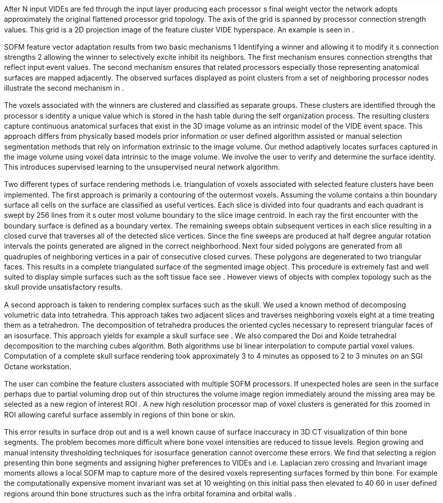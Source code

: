 After N input VIDEs are fed through the input layer producing each processor s final weight vector the network adopts approximately the original flattened processor grid topology. The axis of the grid is spanned by processor connection strength values. This grid is a 2D projection image of the feature cluster VIDE hyperspace. An example is seen in .

SOFM feature vector adaptation results from two basic mechanisms 1 Identifying a winner and allowing it to modify it s connection strengths 2 allowing the winner to selectively excite inhibit its neighbors. The first mechanism ensures connection strengths that reflect input event values. The second mechanism ensures that related processors especially those representing anatomical surfaces are mapped adjacently. The observed surfaces displayed as point clusters from a set of neighboring processor nodes illustrate the second mechanism in .

The voxels associated with the winners are clustered and classified as separate groups. These clusters are identified through the processor s identity a unique value which is stored in the hash table during the self organization process. The resulting clusters capture continuous anatomical surfaces that exist in the 3D image volume as an intrinsic model of the VIDE event space. This approach differs from physically based models prior information or user defined algorithm assisted or manual selection segmentation methods that rely on information extrinsic to the image volume. Our method adaptively locates surfaces captured in the image volume using voxel data intrinsic to the image volume. We involve the user to verify and determine the surface identity. This introduces supervised learning to the unsupervised neural network algorithm.

Two different types of surface rendering methods i.e. triangulation of voxels associated with selected feature clusters have been implemented. The first approach is primarily a contouring of the outermost voxels. Assuming the volume contains a thin boundary surface all cells on the surface are classified as useful vertices. Each slice is divided into four quadrants and each quadrant is swept by 256 lines from it s outer most volume boundary to the slice image centroid. In each ray the first encounter with the boundary surface is defined as a boundary vertex. The remaining sweeps obtain subsequent vertices in each slice resulting in a closed curve that traverses all of the detected slice vertices. Since the fine sweeps are produced at half degree angular rotation intervals the points generated are aligned in the correct neighborhood. Next four sided polygons are generated from all quadruples of neighboring vertices in a pair of consecutive closed curves. These polygons are degenerated to two triangular faces. This results in a complete triangulated surface of the segmented image object. This procedure is extremely fast and well suited to display simple surfaces such as the soft tissue face see . However views of objects with complex topology such as the skull provide unsatisfactory results.

A second approach is taken to rendering complex surfaces such as the skull. We used a known method of decomposing volumetric data into tetrahedra. This approach takes two adjacent slices and traverses neighboring voxels eight at a time treating them as a tetrahedron. The decomposition of tetrahedra produces the oriented cycles necessary to represent triangular faces of an isosurface. This approach yields for example a skull surface see . We also compared the Doi and Koide tetrahedral decomposition to the marching cubes algorithm. Both algorithms use bi linear interpolation to compute partial voxel values. Computation of a complete skull surface rendering took approximately 3 to 4 minutes as opposed to 2 to 3 minutes on an SGI Octane workstation.

The user can combine the feature clusters associated with multiple SOFM processors. If unexpected holes are seen in the surface perhaps due to partial voluming drop out of thin structures the volume image region immediately around the missing area may be selected as a new region of interest ROI . A new high resolution processor map of voxel clusters is generated for this zoomed in ROI allowing careful surface assembly in regions of thin bone or skin.

This error results in surface drop out and is a well known cause of surface inaccuracy in 3D CT visualization of thin bone segments. The problem becomes more difficult where bone voxel intensities are reduced to tissue levels. Region growing and manual intensity thresholding techniques for isosurface generation cannot overcome these errors. We find that selecting a region presenting thin bone segments and assigning higher preferences to VIDEs and i.e. Laplacian zero crossing and Invariant image moments allows a local SOFM map to capture more of the desired voxels representing surfaces formed by thin bone. For example the computationally expensive moment invariant was set at 10 weighting on this initial pass then elevated to 40 60 in user defined regions around thin bone structures such as the infra orbital foramina and orbital walls .

